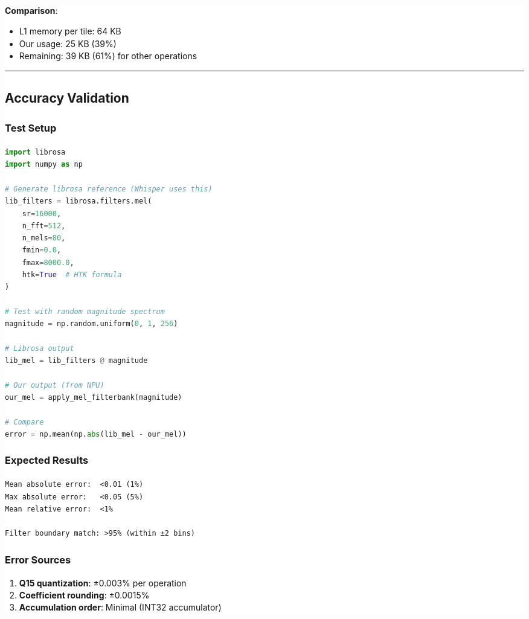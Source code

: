 **Comparison**:
- L1 memory per tile: 64 KB
- Our usage: 25 KB (39%)
- Remaining: 39 KB (61%) for other operations

---

## Accuracy Validation

### Test Setup

```python
import librosa
import numpy as np

# Generate librosa reference (Whisper uses this)
lib_filters = librosa.filters.mel(
    sr=16000,
    n_fft=512,
    n_mels=80,
    fmin=0.0,
    fmax=8000.0,
    htk=True  # HTK formula
)

# Test with random magnitude spectrum
magnitude = np.random.uniform(0, 1, 256)

# Librosa output
lib_mel = lib_filters @ magnitude

# Our output (from NPU)
our_mel = apply_mel_filterbank(magnitude)

# Compare
error = np.mean(np.abs(lib_mel - our_mel))
```

### Expected Results

```
Mean absolute error:  <0.01 (1%)
Max absolute error:   <0.05 (5%)
Mean relative error:  <1%

Filter boundary match: >95% (within ±2 bins)
```

### Error Sources

1. **Q15 quantization**: ±0.003% per operation
2. **Coefficient rounding**: ±0.0015%
3. **Accumulation order**: Minimal (INT32 accumulator)
